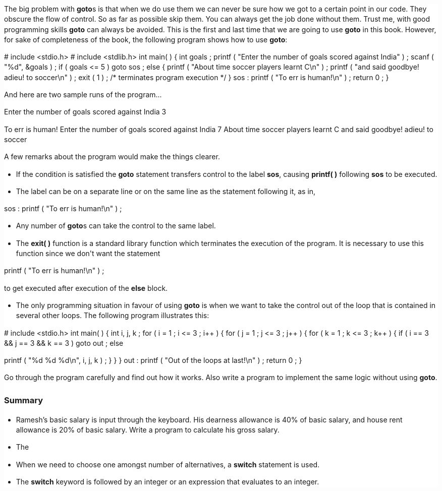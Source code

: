The big problem with **goto**s is that when we do use them we can never be sure how we got to a certain point in our code. They obscure the flow of control. So as far as possible skip them. You can always get the job done without them. Trust me, with good programming skills **goto** can always be avoided. This is the first and last time that we are going to use **goto** in this book. However, for sake of completeness of the book, the following program shows how to use **goto**:

\# include <stdio.h> # include <stdlib.h> int main( ) { int goals ; printf ( "Enter the number of goals scored against India" ) ; scanf ( "%d", &goals ) ; if ( goals <= 5 ) goto sos ; else { printf ( "About time soccer players learnt C\\n" ) ; printf ( "and said goodbye! adieu! to soccer\\n" ) ; exit ( 1 ) ; /\* terminates program execution \*/ } sos : printf ( "To err is human!\\n" ) ; return 0 ; }

And here are two sample runs of the program...

Enter the number of goals scored against India 3

To err is human! Enter the number of goals scored against India 7 About time soccer players learnt C and said goodbye! adieu! to soccer

A few remarks about the program would make the things clearer.

- If the condition is satisfied the **goto** statement transfers control to the label **sos**, causing **printf( )** following **sos** to be executed.

- The label can be on a separate line or on the same line as the statement following it, as in,

sos : printf ( "To err is human!\\n" ) ;

- Any number of **goto**s can take the control to the same label.

- The **exit( )** function is a standard library function which terminates the execution of the program. It is necessary to use this function since we don't want the statement

printf ( "To err is human!\\n" ) ;

to get executed after execution of the **else** block.

- The only programming situation in favour of using **goto** is when we want to take the control out of the loop that is contained in several other loops. The following program illustrates this:

\# include <stdio.h> int main( ) { int i, j, k ; for ( i = 1 ; i <= 3 ; i++ ) { for ( j = 1 ; j <= 3 ; j++ ) { for ( k = 1 ; k <= 3 ; k++ ) { if ( i == 3 && j == 3 && k == 3 ) goto out ; else

printf ( "%d %d %d\\n", i, j, k ) ; } } } out : printf ( "Out of the loops at last!\\n" ) ; return 0 ; }

Go through the program carefully and find out how it works. Also write a program to implement the same logic without using **goto**.

### Summary

- Ramesh’s basic salary is input through the keyboard. His dearness allowance is 40% of basic salary, and house rent allowance is 20% of basic salary. Write a program to calculate his gross salary.

- The

- When we need to choose one amongst number of alternatives, a **switch** statement is used.

- The **switch** keyword is followed by an integer or an expression that evaluates to an integer.
